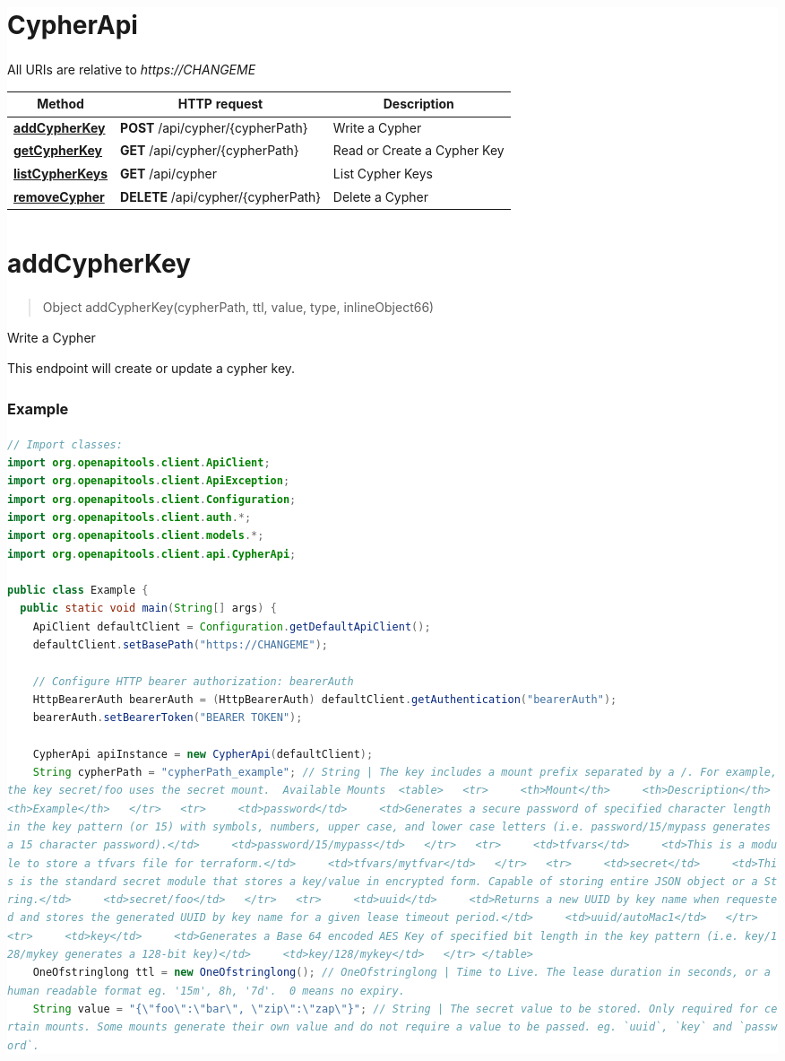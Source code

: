 # CypherApi

All URIs are relative to *https://CHANGEME*

Method | HTTP request | Description
------------- | ------------- | -------------
[**addCypherKey**](CypherApi.md#addCypherKey) | **POST** /api/cypher/{cypherPath} | Write a Cypher
[**getCypherKey**](CypherApi.md#getCypherKey) | **GET** /api/cypher/{cypherPath} | Read or Create a Cypher Key
[**listCypherKeys**](CypherApi.md#listCypherKeys) | **GET** /api/cypher | List Cypher Keys
[**removeCypher**](CypherApi.md#removeCypher) | **DELETE** /api/cypher/{cypherPath} | Delete a Cypher


<a name="addCypherKey"></a>
# **addCypherKey**
> Object addCypherKey(cypherPath, ttl, value, type, inlineObject66)

Write a Cypher

This endpoint will create or update a cypher key.

### Example
```java
// Import classes:
import org.openapitools.client.ApiClient;
import org.openapitools.client.ApiException;
import org.openapitools.client.Configuration;
import org.openapitools.client.auth.*;
import org.openapitools.client.models.*;
import org.openapitools.client.api.CypherApi;

public class Example {
  public static void main(String[] args) {
    ApiClient defaultClient = Configuration.getDefaultApiClient();
    defaultClient.setBasePath("https://CHANGEME");
    
    // Configure HTTP bearer authorization: bearerAuth
    HttpBearerAuth bearerAuth = (HttpBearerAuth) defaultClient.getAuthentication("bearerAuth");
    bearerAuth.setBearerToken("BEARER TOKEN");

    CypherApi apiInstance = new CypherApi(defaultClient);
    String cypherPath = "cypherPath_example"; // String | The key includes a mount prefix separated by a /. For example, the key secret/foo uses the secret mount.  Available Mounts  <table>   <tr>     <th>Mount</th>     <th>Description</th>     <th>Example</th>   </tr>   <tr>     <td>password</td>     <td>Generates a secure password of specified character length in the key pattern (or 15) with symbols, numbers, upper case, and lower case letters (i.e. password/15/mypass generates a 15 character password).</td>     <td>password/15/mypass</td>   </tr>   <tr>     <td>tfvars</td>     <td>This is a module to store a tfvars file for terraform.</td>     <td>tfvars/mytfvar</td>   </tr>   <tr>     <td>secret</td>     <td>This is the standard secret module that stores a key/value in encrypted form. Capable of storing entire JSON object or a String.</td>     <td>secret/foo</td>   </tr>   <tr>     <td>uuid</td>     <td>Returns a new UUID by key name when requested and stores the generated UUID by key name for a given lease timeout period.</td>     <td>uuid/autoMac1</td>   </tr>   <tr>     <td>key</td>     <td>Generates a Base 64 encoded AES Key of specified bit length in the key pattern (i.e. key/128/mykey generates a 128-bit key)</td>     <td>key/128/mykey</td>   </tr> </table> 
    OneOfstringlong ttl = new OneOfstringlong(); // OneOfstringlong | Time to Live. The lease duration in seconds, or a human readable format eg. '15m', 8h, '7d'.  0 means no expiry.
    String value = "{\"foo\":\"bar\", \"zip\":\"zap\"}"; // String | The secret value to be stored. Only required for certain mounts. Some mounts generate their own value and do not require a value to be passed. eg. `uuid`, `key` and `password`.
```